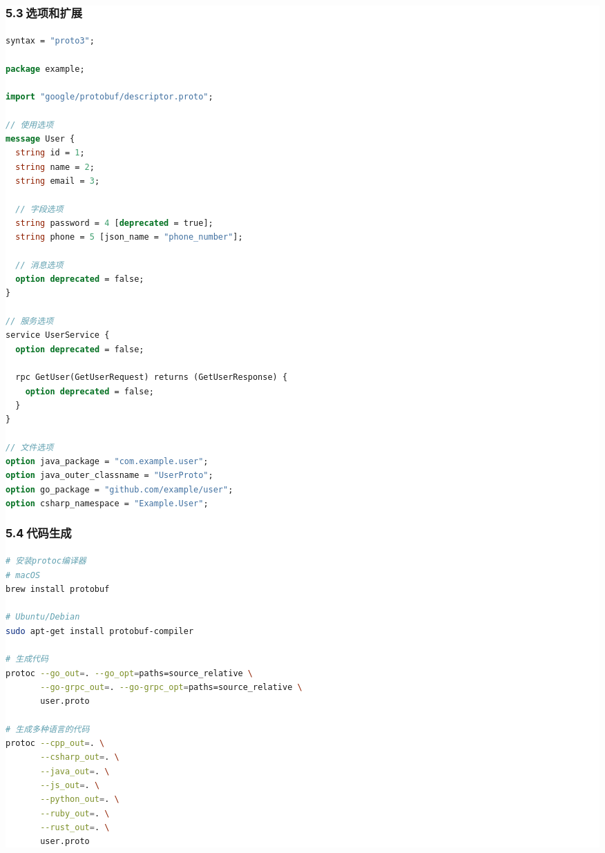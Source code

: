 ### 5.3 选项和扩展

```protobuf
syntax = "proto3";

package example;

import "google/protobuf/descriptor.proto";

// 使用选项
message User {
  string id = 1;
  string name = 2;
  string email = 3;
  
  // 字段选项
  string password = 4 [deprecated = true];
  string phone = 5 [json_name = "phone_number"];
  
  // 消息选项
  option deprecated = false;
}

// 服务选项
service UserService {
  option deprecated = false;
  
  rpc GetUser(GetUserRequest) returns (GetUserResponse) {
    option deprecated = false;
  }
}

// 文件选项
option java_package = "com.example.user";
option java_outer_classname = "UserProto";
option go_package = "github.com/example/user";
option csharp_namespace = "Example.User";
```

### 5.4 代码生成

```bash
# 安装protoc编译器
# macOS
brew install protobuf

# Ubuntu/Debian
sudo apt-get install protobuf-compiler

# 生成代码
protoc --go_out=. --go_opt=paths=source_relative \
       --go-grpc_out=. --go-grpc_opt=paths=source_relative \
       user.proto

# 生成多种语言的代码
protoc --cpp_out=. \
       --csharp_out=. \
       --java_out=. \
       --js_out=. \
       --python_out=. \
       --ruby_out=. \
       --rust_out=. \
       user.proto
```
